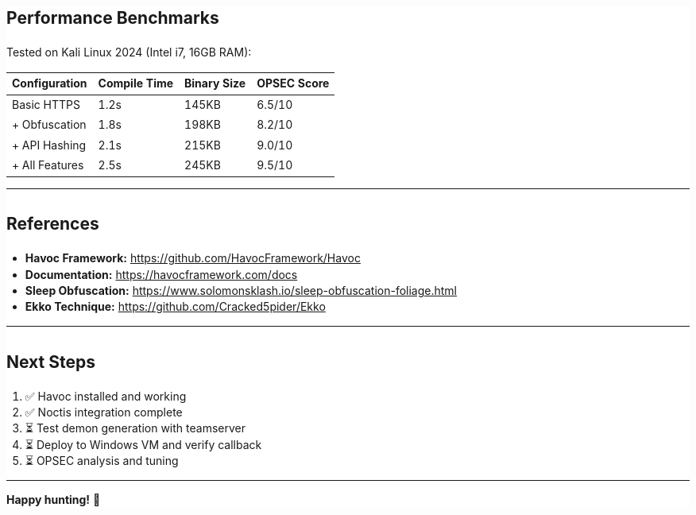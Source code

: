 
## Performance Benchmarks

Tested on Kali Linux 2024 (Intel i7, 16GB RAM):

| Configuration | Compile Time | Binary Size | OPSEC Score |
|--------------|--------------|-------------|-------------|
| Basic HTTPS | 1.2s | 145KB | 6.5/10 |
| + Obfuscation | 1.8s | 198KB | 8.2/10 |
| + API Hashing | 2.1s | 215KB | 9.0/10 |
| + All Features | 2.5s | 245KB | 9.5/10 |

---

## References

- **Havoc Framework:** https://github.com/HavocFramework/Havoc
- **Documentation:** https://havocframework.com/docs
- **Sleep Obfuscation:** https://www.solomonsklash.io/sleep-obfuscation-foliage.html
- **Ekko Technique:** https://github.com/Cracked5pider/Ekko

---

## Next Steps

1. ✅ Havoc installed and working
2. ✅ Noctis integration complete
3. ⏳ Test demon generation with teamserver
4. ⏳ Deploy to Windows VM and verify callback
5. ⏳ OPSEC analysis and tuning

---

**Happy hunting!** 🎯

